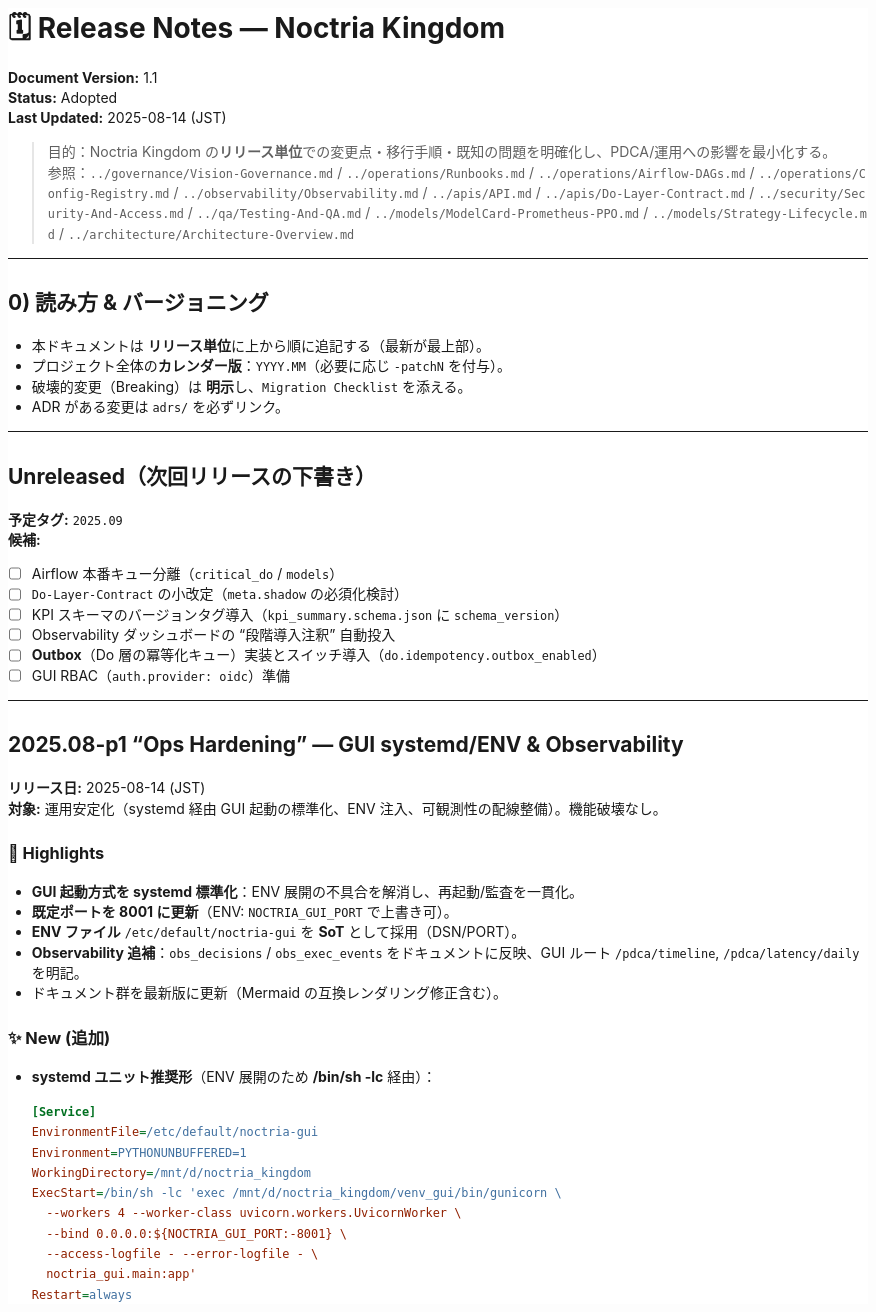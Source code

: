 # 🗓 Release Notes — Noctria Kingdom

**Document Version:** 1.1  
**Status:** Adopted  
**Last Updated:** 2025-08-14 (JST)

> 目的：Noctria Kingdom の**リリース単位**での変更点・移行手順・既知の問題を明確化し、PDCA/運用への影響を最小化する。  
> 参照：`../governance/Vision-Governance.md` / `../operations/Runbooks.md` / `../operations/Airflow-DAGs.md` / `../operations/Config-Registry.md` / `../observability/Observability.md` / `../apis/API.md` / `../apis/Do-Layer-Contract.md` / `../security/Security-And-Access.md` / `../qa/Testing-And-QA.md` / `../models/ModelCard-Prometheus-PPO.md` / `../models/Strategy-Lifecycle.md` / `../architecture/Architecture-Overview.md`

---

## 0) 読み方 & バージョニング
- 本ドキュメントは **リリース単位**に上から順に追記する（最新が最上部）。  
- プロジェクト全体の**カレンダー版**：`YYYY.MM`（必要に応じ `-patchN` を付与）。  
- 破壊的変更（Breaking）は **明示**し、`Migration Checklist` を添える。  
- ADR がある変更は `adrs/` を必ずリンク。

---

## Unreleased（次回リリースの下書き）
**予定タグ:** `2025.09`  
**候補:**  
- [ ] Airflow 本番キュー分離（`critical_do` / `models`）  
- [ ] `Do-Layer-Contract` の小改定（`meta.shadow` の必須化検討）  
- [ ] KPI スキーマのバージョンタグ導入（`kpi_summary.schema.json` に `schema_version`）  
- [ ] Observability ダッシュボードの “段階導入注釈” 自動投入  
- [ ] **Outbox**（Do 層の冪等化キュー）実装とスイッチ導入（`do.idempotency.outbox_enabled`）  
- [ ] GUI RBAC（`auth.provider: oidc`）準備

---

## 2025.08-p1 “Ops Hardening” — GUI systemd/ENV & Observability
**リリース日:** 2025-08-14 (JST)  
**対象:** 運用安定化（systemd 経由 GUI 起動の標準化、ENV 注入、可観測性の配線整備）。機能破壊なし。

### 🧭 Highlights
- **GUI 起動方式を systemd 標準化**：ENV 展開の不具合を解消し、再起動/監査を一貫化。  
- **既定ポートを 8001 に更新**（ENV: `NOCTRIA_GUI_PORT` で上書き可）。  
- **ENV ファイル** `/etc/default/noctria-gui` を **SoT** として採用（DSN/PORT）。  
- **Observability 追補**：`obs_decisions` / `obs_exec_events` をドキュメントに反映、GUI ルート `/pdca/timeline`, `/pdca/latency/daily` を明記。  
- ドキュメント群を最新版に更新（Mermaid の互換レンダリング修正含む）。

### ✨ New (追加)
- **systemd ユニット推奨形**（ENV 展開のため **/bin/sh -lc** 経由）：
  ```ini
  [Service]
  EnvironmentFile=/etc/default/noctria-gui
  Environment=PYTHONUNBUFFERED=1
  WorkingDirectory=/mnt/d/noctria_kingdom
  ExecStart=/bin/sh -lc 'exec /mnt/d/noctria_kingdom/venv_gui/bin/gunicorn \
    --workers 4 --worker-class uvicorn.workers.UvicornWorker \
    --bind 0.0.0.0:${NOCTRIA_GUI_PORT:-8001} \
    --access-logfile - --error-logfile - \
    noctria_gui.main:app'
  Restart=always
  ```
